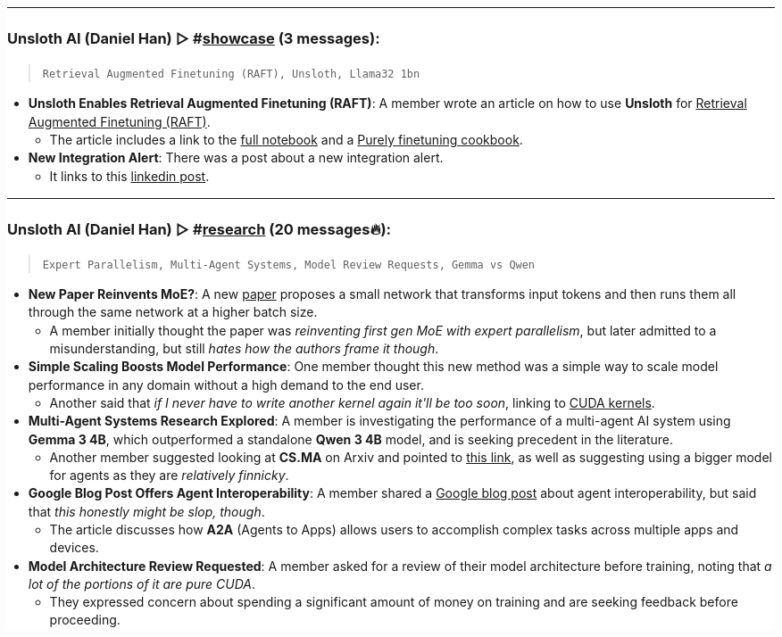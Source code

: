 
  

---


### **Unsloth AI (Daniel Han) ▷ #[showcase](https://discord.com/channels/1179035537009545276/1179779344894263297/1375242429942206537)** (3 messages): 

> `Retrieval Augmented Finetuning (RAFT), Unsloth, Llama32 1bn` 


- **Unsloth Enables Retrieval Augmented Finetuning (RAFT)**: A member wrote an article on how to use **Unsloth** for [Retrieval Augmented Finetuning (RAFT)](https://medium.com/mitb-for-all/how-to-raft-your-llm-retrieval-augmented-finetuning-using-unsloth-4c3844a9a6e3).
   - The article includes a link to the [full notebook](https://github.com/tituslhy/ideal-palm-tree/blob/main/notebooks/2.%20llama32_1bn_RAFT.ipynb) and a [Purely finetuning cookbook](https://github.com/unslothai/notebooks/pull/51).
- **New Integration Alert**: There was a post about a new integration alert.
   - It links to this [linkedin post](https://www.linkedin.com/posts/nerdai_new-integration-alert-im-happy-to-activity-7331756839639945216-M1c1?utm_source=share&utm_medium=member_desktop&rcm=ACoAABpyymkBvdiXT4PxiTwTckoywfEnXZRbcCM).


  

---


### **Unsloth AI (Daniel Han) ▷ #[research](https://discord.com/channels/1179035537009545276/1257011997250424842/1375220453278482613)** (20 messages🔥): 

> `Expert Parallelism, Multi-Agent Systems, Model Review Requests, Gemma vs Qwen` 


- **New Paper Reinvents MoE?**: A new [paper](https://arxiv.org/abs/2505.10475) proposes a small network that transforms input tokens and then runs them all through the same network at a higher batch size.
   - A member initially thought the paper was *reinventing first gen MoE with expert parallelism*, but later admitted to a misunderstanding, but still *hates how the authors frame it though*.
- **Simple Scaling Boosts Model Performance**: One member thought this new method was a simple way to scale model performance in any domain without a high demand to the end user.
   - Another said that *if I never have to write another kernel again it'll be too soon*, linking to [CUDA kernels](https://github.com/wrmedford/llm720/blob/main/llm/models/kernels/peer_cutlass.cu).
- **Multi-Agent Systems Research Explored**: A member is investigating the performance of a multi-agent AI system using **Gemma 3 4B**, which outperformed a standalone **Qwen 3 4B** model, and is seeking precedent in the literature.
   - Another member suggested looking at **CS.MA** on Arxiv and pointed to [this link](https://arxiv.org/list/cs.MA/recent), as well as suggesting using a bigger model for agents as they are *relatively finnicky*.
- **Google Blog Post Offers Agent Interoperability**: A member shared a [Google blog post](https://developers.googleblog.com/en/a2a-a-new-era-of-agent-interoperability/) about agent interoperability, but said that *this honestly might be slop, though*.
   - The article discusses how **A2A** (Agents to Apps) allows users to accomplish complex tasks across multiple apps and devices.
- **Model Architecture Review Requested**: A member asked for a review of their model architecture before training, noting that *a lot of the portions of it are pure CUDA*.
   - They expressed concern about spending a significant amount of money on training and are seeking feedback before proceeding.
